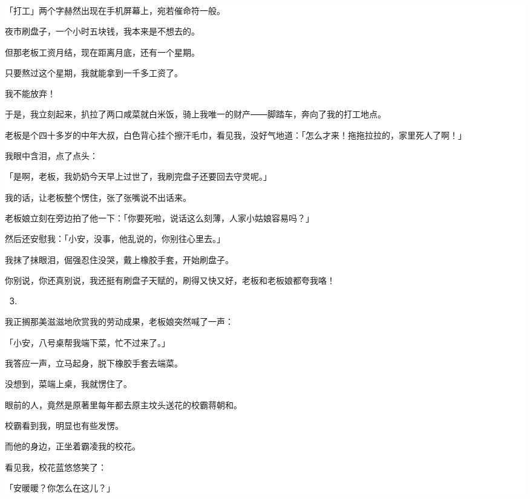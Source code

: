 
「打工」两个字赫然出现在手机屏幕上，宛若催命符一般。


夜市刷盘子，一个小时五块钱，我本来是不想去的。


但那老板工资月结，现在距离月底，还有一个星期。


只要熬过这个星期，我就能拿到一千多工资了。


我不能放弃！


于是，我立刻起来，扒拉了两口咸菜就白米饭，骑上我唯一的财产——脚踏车，奔向了我的打工地点。


老板是个四十多岁的中年大叔，白色背心挂个擦汗毛巾，看见我，没好气地道：「怎么才来！拖拖拉拉的，家里死人了啊！」


我眼中含泪，点了点头：


「是啊，老板，我奶奶今天早上过世了，我刷完盘子还要回去守灵呢。」


我的话，让老板整个愣住，张了张嘴说不出话来。


老板娘立刻在旁边拍了他一下：「你要死啦，说话这么刻薄，人家小姑娘容易吗？」


然后还安慰我：「小安，没事，他乱说的，你别往心里去。」


我抹了抹眼泪，倔强忍住没哭，戴上橡胶手套，开始刷盘子。


你别说，你还真别说，我还挺有刷盘子天赋的，刷得又快又好，老板和老板娘都夸我咯！


03.


我正搁那美滋滋地欣赏我的劳动成果，老板娘突然喊了一声：


「小安，八号桌帮我端下菜，忙不过来了。」


我答应一声，立马起身，脱下橡胶手套去端菜。


没想到，菜端上桌，我就愣住了。


眼前的人，竟然是原著里每年都去原主坟头送花的校霸蒋朝和。


校霸看到我，明显也有些发愣。


而他的身边，正坐着霸凌我的校花。


看见我，校花蓝悠悠笑了：


「安暖暖？你怎么在这儿？」

